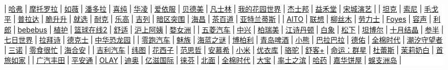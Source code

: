 | [哈弗](https://www.baidu.com/s?wd=%E5%93%88%E5%BC%97) | [摩托罗拉](https://www.baidu.com/s?wd=%E6%91%A9%E6%89%98%E7%BD%97%E6%8B%89) | [如薇](https://www.baidu.com/s?wd=%E5%A6%82%E8%96%87) | [潘多拉](https://www.baidu.com/s?wd=%E6%BD%98%E5%A4%9A%E6%8B%89) | [喜纯](https://www.baidu.com/s?wd=%E5%96%9C%E7%BA%AF) | [华凌](https://www.baidu.com/s?wd=%E5%8D%8E%E5%87%8C) | [爱依服](https://www.baidu.com/s?wd=%E7%88%B1%E4%BE%9D%E6%9C%8D) | [贝德美](https://www.baidu.com/s?wd=%E8%B4%9D%E5%BE%B7%E7%BE%8E) | [凡士林](https://www.baidu.com/s?wd=%E5%87%A1%E5%A3%AB%E6%9E%97) | [我的花园世界](https://www.baidu.com/s?wd=%E6%88%91%E7%9A%84%E8%8A%B1%E5%9B%AD%E4%B8%96%E7%95%8C) | [杰士邦](https://www.baidu.com/s?wd=%E6%9D%B0%E5%A3%AB%E9%82%A6) | [益禾堂](https://www.baidu.com/s?wd=%E7%9B%8A%E7%A6%BE%E5%A0%82) | [宋城演艺](https://www.baidu.com/s?wd=%E5%AE%8B%E5%9F%8E%E6%BC%94%E8%89%BA) |
| [坦克](https://www.baidu.com/s?wd=%E5%9D%A6%E5%85%8B) | [索尼](https://www.baidu.com/s?wd=%E7%B4%A2%E5%B0%BC) | [毛戈平](https://www.baidu.com/s?wd=%E6%AF%9B%E6%88%88%E5%B9%B3) | [普拉达](https://www.baidu.com/s?wd=%E6%99%AE%E6%8B%89%E8%BE%BE) | [脆升升](https://www.baidu.com/s?wd=%E8%84%86%E5%8D%87%E5%8D%87) | [就选](https://www.baidu.com/s?wd=%E5%B0%B1%E9%80%89) | [耐克](https://www.baidu.com/s?wd=%E8%80%90%E5%85%8B) | [乐高](https://www.baidu.com/s?wd=%E4%B9%90%E9%AB%98) | [吉列](https://www.baidu.com/s?wd=%E5%90%89%E5%88%97) | [暗区突围](https://www.baidu.com/s?wd=%E6%9A%97%E5%8C%BA%E7%AA%81%E5%9B%B4) | [海昌](https://www.baidu.com/s?wd=%E6%B5%B7%E6%98%8C) | [茶百道](https://www.baidu.com/s?wd=%E8%8C%B6%E7%99%BE%E9%81%93) | [亚特兰蒂斯](https://www.baidu.com/s?wd=%E4%BA%9A%E7%89%B9%E5%85%B0%E8%92%82%E6%96%AF) |
| [AITO](https://www.baidu.com/s?wd=AITO) | [联想](https://www.baidu.com/s?wd=%E8%81%94%E6%83%B3) | [柳丝木](https://www.baidu.com/s?wd=%E6%9F%B3%E4%B8%9D%E6%9C%A8) | [劳力士](https://www.baidu.com/s?wd=%E5%8A%B3%E5%8A%9B%E5%A3%AB) | [Foyes](https://www.baidu.com/s?wd=Foyes) | [容声](https://www.baidu.com/s?wd=%E5%AE%B9%E5%A3%B0) | [利郎](https://www.baidu.com/s?wd=%E5%88%A9%E9%83%8E) | [bebebus](https://www.baidu.com/s?wd=bebebus) | [植护](https://www.baidu.com/s?wd=%E6%A4%8D%E6%8A%A4) | [篮球在线2](https://www.baidu.com/s?wd=%E7%AF%AE%E7%90%83%E5%9C%A8%E7%BA%BF2) | [舒适](https://www.baidu.com/s?wd=%E8%88%92%E9%80%82) | [沪上阿姨](https://www.baidu.com/s?wd=%E6%B2%AA%E4%B8%8A%E9%98%BF%E5%A7%A8) | [婺女洲](https://www.baidu.com/s?wd=%E5%A9%BA%E5%A5%B3%E6%B4%B2) |
| [五菱汽车](https://www.baidu.com/s?wd=%E4%BA%94%E8%8F%B1%E6%B1%BD%E8%BD%A6) | [中兴](https://www.baidu.com/s?wd=%E4%B8%AD%E5%85%B4) | [柏瑞美](https://www.baidu.com/s?wd=%E6%9F%8F%E7%91%9E%E7%BE%8E) | [江诗丹顿](https://www.baidu.com/s?wd=%E6%B1%9F%E8%AF%97%E4%B8%B9%E9%A1%BF) | [白象](https://www.baidu.com/s?wd=%E7%99%BD%E8%B1%A1) | [松下](https://www.baidu.com/s?wd=%E6%9D%BE%E4%B8%8B) | [坦博尔](https://www.baidu.com/s?wd=%E5%9D%A6%E5%8D%9A%E5%B0%94) | [十月结晶](https://www.baidu.com/s?wd=%E5%8D%81%E6%9C%88%E7%BB%93%E6%99%B6) | [参半](https://www.baidu.com/s?wd=%E5%8F%82%E5%8D%8A) | [七日世界](https://www.baidu.com/s?wd=%E4%B8%83%E6%97%A5%E4%B8%96%E7%95%8C) | [拉拜诗](https://www.baidu.com/s?wd=%E6%8B%89%E6%8B%9C%E8%AF%97) | [德克士](https://www.baidu.com/s?wd=%E5%BE%B7%E5%85%8B%E5%A3%AB) | [中华恐龙园](https://www.baidu.com/s?wd=%E4%B8%AD%E5%8D%8E%E6%81%90%E9%BE%99%E5%9B%AD) |
| [零跑汽车](https://www.baidu.com/s?wd=%E9%9B%B6%E8%B7%91%E6%B1%BD%E8%BD%A6) | [魅族](https://www.baidu.com/s?wd=%E9%AD%85%E6%97%8F) | [海蓝之谜](https://www.baidu.com/s?wd=%E6%B5%B7%E8%93%9D%E4%B9%8B%E8%B0%9C) | [博柏利](https://www.baidu.com/s?wd=%E5%8D%9A%E6%9F%8F%E5%88%A9) | [青岛啤酒](https://www.baidu.com/s?wd=%E9%9D%92%E5%B2%9B%E5%95%A4%E9%85%92) | [小熊](https://www.baidu.com/s?wd=%E5%B0%8F%E7%86%8A) | [巴拉巴拉](https://www.baidu.com/s?wd=%E5%B7%B4%E6%8B%89%E5%B7%B4%E6%8B%89) | [德佑](https://www.baidu.com/s?wd=%E5%BE%B7%E4%BD%91) | [全棉时代](https://www.baidu.com/s?wd=%E5%85%A8%E6%A3%89%E6%97%B6%E4%BB%A3) | [潮汐守望者](https://www.baidu.com/s?wd=%E6%BD%AE%E6%B1%90%E5%AE%88%E6%9C%9B%E8%80%85) | [三诺](https://www.baidu.com/s?wd=%E4%B8%89%E8%AF%BA) | [零食很忙](https://www.baidu.com/s?wd=%E9%9B%B6%E9%A3%9F%E5%BE%88%E5%BF%99) | [海合安](https://www.baidu.com/s?wd=%E6%B5%B7%E5%90%88%E5%AE%89) |
| [吉利汽车](https://www.baidu.com/s?wd=%E5%90%89%E5%88%A9%E6%B1%BD%E8%BD%A6) | [纬图](https://www.baidu.com/s?wd=%E7%BA%AC%E5%9B%BE) | [花西子](https://www.baidu.com/s?wd=%E8%8A%B1%E8%A5%BF%E5%AD%90) | [范思哲](https://www.baidu.com/s?wd=%E8%8C%83%E6%80%9D%E5%93%B2) | [安慕希](https://www.baidu.com/s?wd=%E5%AE%89%E6%85%95%E5%B8%8C) | [小米](https://www.baidu.com/s?wd=%E5%B0%8F%E7%B1%B3) | [优衣库](https://www.baidu.com/s?wd=%E4%BC%98%E8%A1%A3%E5%BA%93) | [骆驼](https://www.baidu.com/s?wd=%E9%AA%86%E9%A9%BC) | [舒客+](https://www.baidu.com/s?wd=%E8%88%92%E5%AE%A2%2B) | [命运：群星](https://www.baidu.com/s?wd=%E5%91%BD%E8%BF%90%EF%BC%9A%E7%BE%A4%E6%98%9F) | [杜蕾斯](https://www.baidu.com/s?wd=%E6%9D%9C%E8%95%BE%E6%96%AF) | [茉莉奶白](https://www.baidu.com/s?wd=%E8%8C%89%E8%8E%89%E5%A5%B6%E7%99%BD) | [首旅如家](https://www.baidu.com/s?wd=%E9%A6%96%E6%97%85%E5%A6%82%E5%AE%B6) |
| [广汽丰田](https://www.baidu.com/s?wd=%E5%B9%BF%E6%B1%BD%E4%B8%B0%E7%94%B0) | [平安通](https://www.baidu.com/s?wd=%E5%B9%B3%E5%AE%89%E9%80%9A) | [OLAY](https://www.baidu.com/s?wd=OLAY) | [迪奥](https://www.baidu.com/s?wd=%E8%BF%AA%E5%A5%A5) | [亿滋国际](https://www.baidu.com/s?wd=%E4%BA%BF%E6%BB%8B%E5%9B%BD%E9%99%85) | [徕芬](https://www.baidu.com/s?wd=%E5%BE%95%E8%8A%AC) | [北面](https://www.baidu.com/s?wd=%E5%8C%97%E9%9D%A2) | [全棉时代](https://www.baidu.com/s?wd=%E5%85%A8%E6%A3%89%E6%97%B6%E4%BB%A3) | [大宝](https://www.baidu.com/s?wd=%E5%A4%A7%E5%AE%9D) | [率土之滨](https://www.baidu.com/s?wd=%E7%8E%87%E5%9C%9F%E4%B9%8B%E6%BB%A8) | [哈药](https://www.baidu.com/s?wd=%E5%93%88%E8%8D%AF) | [嘉华饼屋](https://www.baidu.com/s?wd=%E5%98%89%E5%8D%8E%E9%A5%BC%E5%B1%8B) | [蜈支洲岛](https://www.baidu.com/s?wd=%E8%9C%88%E6%94%AF%E6%B4%B2%E5%B2%9B) |